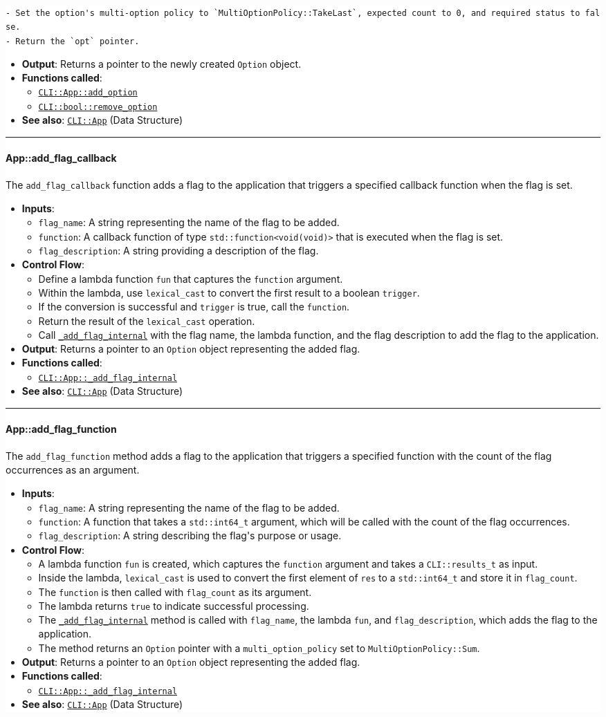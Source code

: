     - Set the option's multi-option policy to `MultiOptionPolicy::TakeLast`, expected count to 0, and required status to false.
    - Return the `opt` pointer.
- **Output**: Returns a pointer to the newly created `Option` object.
- **Functions called**:
    - [`CLI::App::add_option`](#Appadd_option)
    - [`CLI::bool::remove_option`](#boolremove_option)
- **See also**: [`CLI::App`](../App.hpp.driver.md#CLIApp)  (Data Structure)


---
#### App::add\_flag\_callback
The `add_flag_callback` function adds a flag to the application that triggers a specified callback function when the flag is set.
- **Inputs**:
    - `flag_name`: A string representing the name of the flag to be added.
    - `function`: A callback function of type `std::function<void(void)>` that is executed when the flag is set.
    - `flag_description`: A string providing a description of the flag.
- **Control Flow**:
    - Define a lambda function `fun` that captures the `function` argument.
    - Within the lambda, use `lexical_cast` to convert the first result to a boolean `trigger`.
    - If the conversion is successful and `trigger` is true, call the `function`.
    - Return the result of the `lexical_cast` operation.
    - Call [`_add_flag_internal`](#App_add_flag_internal) with the flag name, the lambda function, and the flag description to add the flag to the application.
- **Output**: Returns a pointer to an `Option` object representing the added flag.
- **Functions called**:
    - [`CLI::App::_add_flag_internal`](#App_add_flag_internal)
- **See also**: [`CLI::App`](../App.hpp.driver.md#CLIApp)  (Data Structure)


---
#### App::add\_flag\_function
The `add_flag_function` method adds a flag to the application that triggers a specified function with the count of the flag occurrences as an argument.
- **Inputs**:
    - `flag_name`: A string representing the name of the flag to be added.
    - `function`: A function that takes a `std::int64_t` argument, which will be called with the count of the flag occurrences.
    - `flag_description`: A string describing the flag's purpose or usage.
- **Control Flow**:
    - A lambda function `fun` is created, which captures the `function` argument and takes a `CLI::results_t` as input.
    - Inside the lambda, `lexical_cast` is used to convert the first element of `res` to a `std::int64_t` and store it in `flag_count`.
    - The `function` is then called with `flag_count` as its argument.
    - The lambda returns `true` to indicate successful processing.
    - The [`_add_flag_internal`](#App_add_flag_internal) method is called with `flag_name`, the lambda `fun`, and `flag_description`, which adds the flag to the application.
    - The method returns an `Option` pointer with a `multi_option_policy` set to `MultiOptionPolicy::Sum`.
- **Output**: Returns a pointer to an `Option` object representing the added flag.
- **Functions called**:
    - [`CLI::App::_add_flag_internal`](#App_add_flag_internal)
- **See also**: [`CLI::App`](../App.hpp.driver.md#CLIApp)  (Data Structure)
